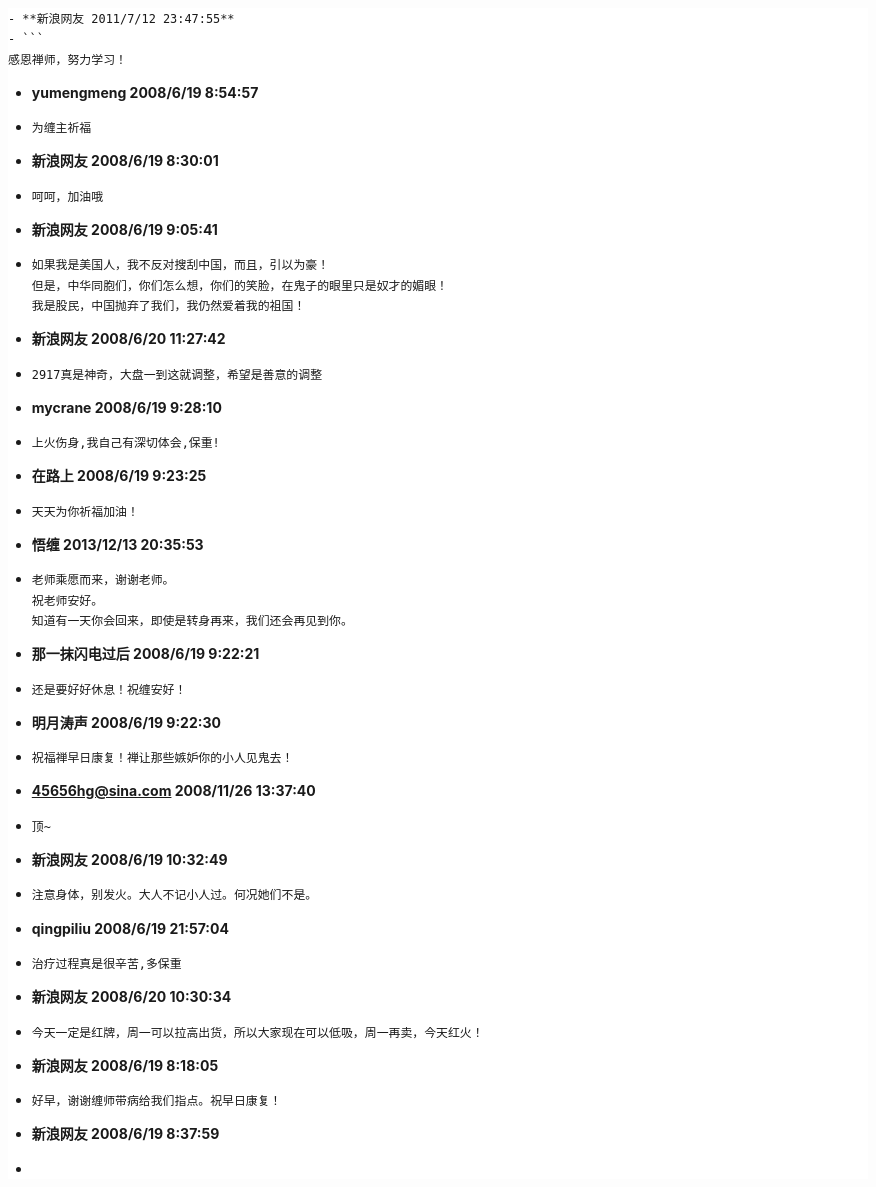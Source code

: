   ```
- **新浪网友 2011/7/12 23:47:55**
- ```
  感恩禅师，努力学习！
  ```
- **yumengmeng 2008/6/19 8:54:57**
- ```
  为缠主祈福
  ```
- **新浪网友 2008/6/19 8:30:01**
- ```
  呵呵，加油哦
  ```
- **新浪网友 2008/6/19 9:05:41**
- ```
  如果我是美国人，我不反对搜刮中国，而且，引以为豪！
  但是，中华同胞们，你们怎么想，你们的笑脸，在鬼子的眼里只是奴才的媚眼！
  我是股民，中国抛弃了我们，我仍然爱着我的祖国！
  ```
- **新浪网友 2008/6/20 11:27:42**
- ```
  2917真是神奇，大盘一到这就调整，希望是善意的调整
  ```
- **mycrane 2008/6/19 9:28:10**
- ```
  上火伤身,我自己有深切体会,保重!
  ```
- **在路上 2008/6/19 9:23:25**
- ```
  天天为你祈福加油！
  ```
- **悟缠 2013/12/13 20:35:53**
- ```
  老师乘愿而来，谢谢老师。
  祝老师安好。
  知道有一天你会回来，即使是转身再来，我们还会再见到你。
  ```
- **那一抹闪电过后 2008/6/19 9:22:21**
- ```
  还是要好好休息！祝缠安好！
  ```
- **明月涛声 2008/6/19 9:22:30**
- ```
  祝福禅早日康复！禅让那些嫉妒你的小人见鬼去！
  ```
- **45656hg@sina.com 2008/11/26 13:37:40**
- ```
  顶~
  ```
- **新浪网友 2008/6/19 10:32:49**
- ```
  注意身体，别发火。大人不记小人过。何况她们不是。
  ```
- **qingpiliu 2008/6/19 21:57:04**
- ```
  治疗过程真是很辛苦,多保重
  ```
- **新浪网友 2008/6/20 10:30:34**
- ```
  今天一定是红牌，周一可以拉高出货，所以大家现在可以低吸，周一再卖，今天红火！
  ```
- **新浪网友 2008/6/19 8:18:05**
- ```
  好早，谢谢缠师带病给我们指点。祝早日康复！
  ```
- **新浪网友 2008/6/19 8:37:59**
- ```